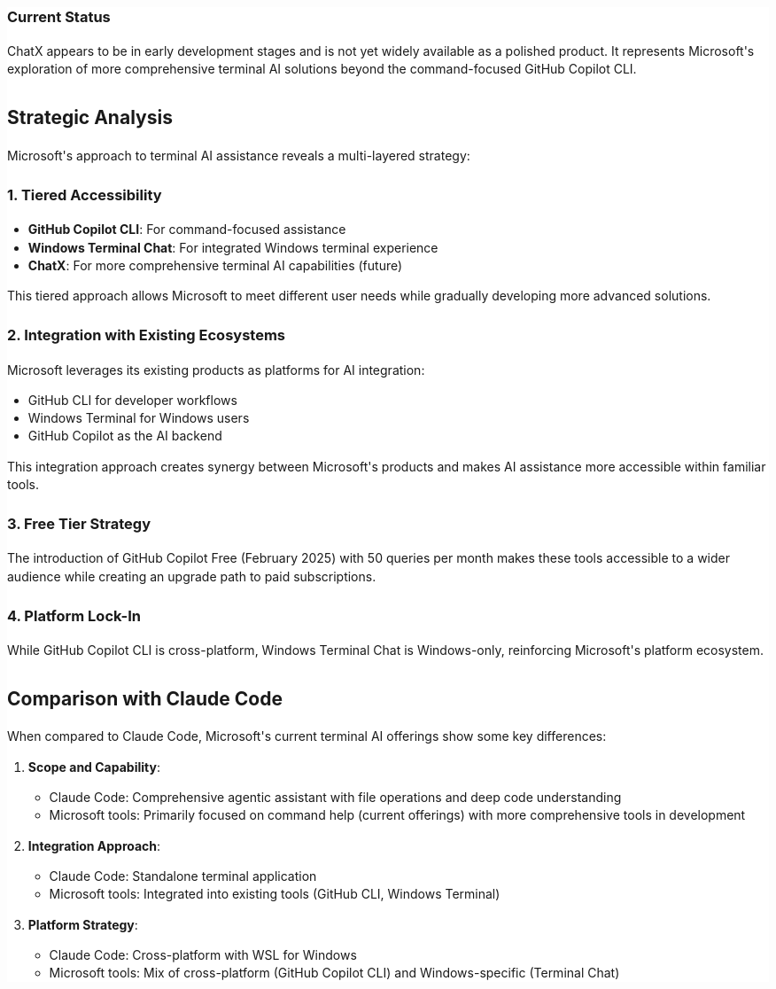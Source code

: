 ### Current Status

ChatX appears to be in early development stages and is not yet widely available as a polished product. It represents Microsoft's exploration of more comprehensive terminal AI solutions beyond the command-focused GitHub Copilot CLI.

## Strategic Analysis

Microsoft's approach to terminal AI assistance reveals a multi-layered strategy:

### 1. Tiered Accessibility

- **GitHub Copilot CLI**: For command-focused assistance
- **Windows Terminal Chat**: For integrated Windows terminal experience
- **ChatX**: For more comprehensive terminal AI capabilities (future)

This tiered approach allows Microsoft to meet different user needs while gradually developing more advanced solutions.

### 2. Integration with Existing Ecosystems

Microsoft leverages its existing products as platforms for AI integration:

- GitHub CLI for developer workflows
- Windows Terminal for Windows users
- GitHub Copilot as the AI backend

This integration approach creates synergy between Microsoft's products and makes AI assistance more accessible within familiar tools.

### 3. Free Tier Strategy

The introduction of GitHub Copilot Free (February 2025) with 50 queries per month makes these tools accessible to a wider audience while creating an upgrade path to paid subscriptions.

### 4. Platform Lock-In

While GitHub Copilot CLI is cross-platform, Windows Terminal Chat is Windows-only, reinforcing Microsoft's platform ecosystem.

## Comparison with Claude Code

When compared to Claude Code, Microsoft's current terminal AI offerings show some key differences:

1. **Scope and Capability**: 
   - Claude Code: Comprehensive agentic assistant with file operations and deep code understanding
   - Microsoft tools: Primarily focused on command help (current offerings) with more comprehensive tools in development

2. **Integration Approach**:
   - Claude Code: Standalone terminal application
   - Microsoft tools: Integrated into existing tools (GitHub CLI, Windows Terminal)

3. **Platform Strategy**:
   - Claude Code: Cross-platform with WSL for Windows
   - Microsoft tools: Mix of cross-platform (GitHub Copilot CLI) and Windows-specific (Terminal Chat)
